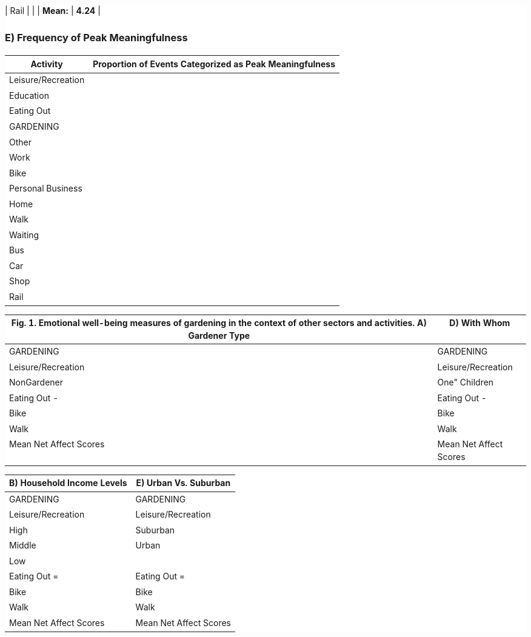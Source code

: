 | Rail                  |                       |
| **Mean:**             | **4.24**              |

### E) Frequency of Peak Meaningfulness

| Activity               | Proportion of Events Categorized as Peak Meaningfulness |
|-----------------------|---------------------------------------------------------|
| Leisure/Recreation     |                                                         |
| Education             |                                                         |
| Eating Out            |                                                         |
| GARDENING             |                                                         |
| Other                 |                                                         |
| Work                  |                                                         |
| Bike                  |                                                         |
| Personal Business      |                                                         |
| Home                  |                                                         |
| Walk                  |                                                         |
| Waiting               |                                                         |
| Bus                   |                                                         |
| Car                   |                                                         |
| Shop                  |                                                         |
| Rail                  |                                                         |

**Fig. 1. Emotional well-being measures of gardening in the context of other sectors and activities.** A) Gardener Type | D) With Whom
--- | ---
GARDENING | GARDENING
Leisure/Recreation | Leisure/Recreation
NonGardener | One" Children
Eating Out - | Eating Out -
Bike | Bike
Walk | Walk
Mean Net Affect Scores | Mean Net Affect Scores

B) Household Income Levels | E) Urban Vs. Suburban
--- | ---
GARDENING | GARDENING
Leisure/Recreation | Leisure/Recreation
High | Suburban
Middle | Urban
Low |
Eating Out = | Eating Out =
Bike | Bike
Walk | Walk
Mean Net Affect Scores | Mean Net Affect Scores

